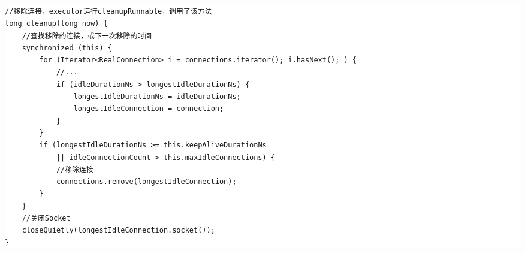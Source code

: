 ````
//移除连接，executor运行cleanupRunnable，调用了该方法
long cleanup(long now) {
    //查找移除的连接，或下一次移除的时间
    synchronized (this) {
        for (Iterator<RealConnection> i = connections.iterator(); i.hasNext(); ) {
            //...
            if (idleDurationNs > longestIdleDurationNs) {
                longestIdleDurationNs = idleDurationNs;
                longestIdleConnection = connection;
            }
        }
        if (longestIdleDurationNs >= this.keepAliveDurationNs
            || idleConnectionCount > this.maxIdleConnections) {
            //移除连接
            connections.remove(longestIdleConnection);
        }
    }
    //关闭Socket
    closeQuietly(longestIdleConnection.socket());
}

````

